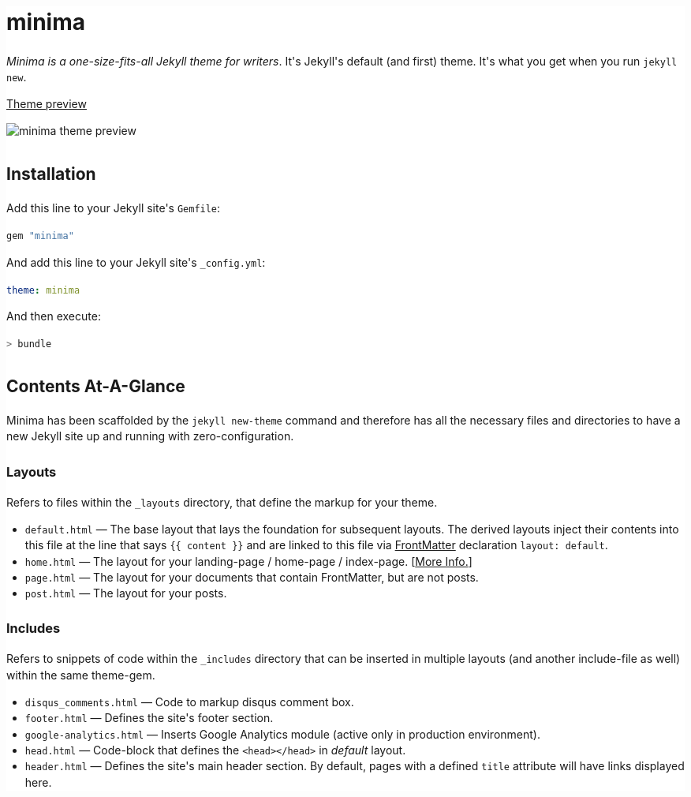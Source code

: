 # minima

*Minima is a one-size-fits-all Jekyll theme for writers*. It's Jekyll's default (and first) theme. It's what you get when you run `jekyll new`.

[Theme preview](https://jekyll.github.io/minima/)

![minima theme preview](/screenshot.png)

## Installation

Add this line to your Jekyll site's `Gemfile`:

```ruby
gem "minima"
```

And add this line to your Jekyll site's `_config.yml`:

```yaml
theme: minima
```

And then execute:

```bash
> bundle
```

## Contents At-A-Glance

Minima has been scaffolded by the `jekyll new-theme` command and therefore has all the necessary files and directories to have a new Jekyll site up and running with zero-configuration.

### Layouts

Refers to files within the `_layouts` directory, that define the markup for your theme.

- `default.html` &mdash; The base layout that lays the foundation for subsequent layouts. The derived layouts inject their contents into this file at the line that says ` {{ content }} ` and are linked to this file via [FrontMatter](https://jekyllrb.com/docs/frontmatter/) declaration `layout: default`.
- `home.html` &mdash; The layout for your landing-page / home-page / index-page. [[More Info.](#home-layout)]
- `page.html` &mdash; The layout for your documents that contain FrontMatter, but are not posts.
- `post.html` &mdash; The layout for your posts.

### Includes

Refers to snippets of code within the `_includes` directory that can be inserted in multiple layouts (and another include-file as well) within the same theme-gem.

- `disqus_comments.html` &mdash; Code to markup disqus comment box.
- `footer.html` &mdash; Defines the site's footer section.
- `google-analytics.html` &mdash; Inserts Google Analytics module (active only in production environment).
- `head.html` &mdash; Code-block that defines the `<head></head>` in *default* layout.
- `header.html` &mdash; Defines the site's main header section. By default, pages with a defined `title` attribute will have links displayed here.
